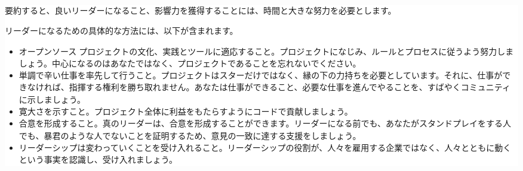 要約すると、良いリーダーになること、影響力を獲得することには、時間と大きな努力を必要とします。

リーダーになるための具体的な方法には、以下が含まれます。

- オープンソース プロジェクトの文化、実践とツールに適応すること。プロジェクトになじみ、ルールとプロセスに従うよう努力しましょう。中心になるのはあなたではなく、プロジェクトであることを忘れないでください。
- 単調で辛い仕事を率先して行うこと。プロジェクトはスターだけではなく、縁の下の力持ちを必要としています。それに、仕事ができなければ、指揮する権利を勝ち取れません。あなたは仕事ができること、必要な仕事を進んでやることを、すばやくコミュニティに示しましょう。
- 寛大さを示すこと。プロジェクト全体に利益をもたらすようにコードで貢献しましょう。
- 合意を形成すること。真のリーダーは、合意を形成することができます。リーダーになる前でも、あなたがスタンドプレイをする人でも、暴君のような人でないことを証明するため、意見の一致に達する支援をしましょう。
- リーダーシップは変わっていくことを受け入れること。リーダーシップの役割が、人々を雇用する企業ではなく、人々とともに動くという事実を認識し、受け入れましょう。